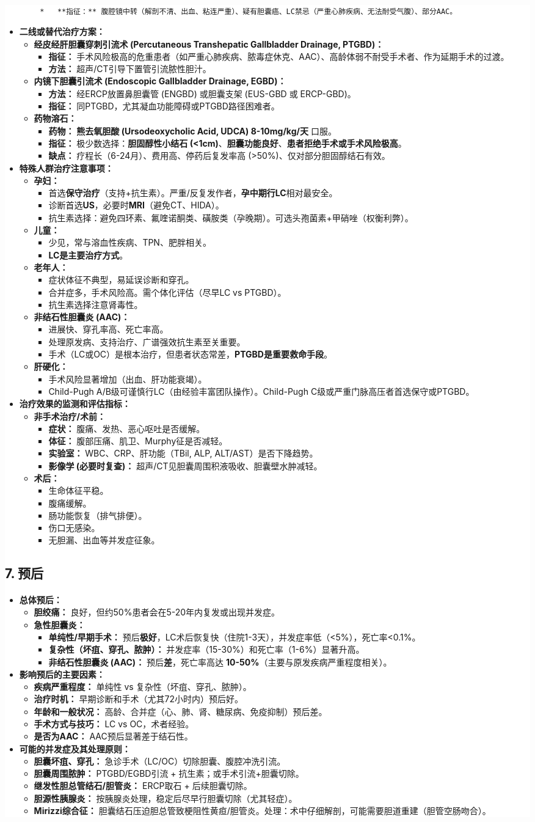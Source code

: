             *   **指征：** 腹腔镜中转（解剖不清、出血、粘连严重）、疑有胆囊癌、LC禁忌（严重心肺疾病、无法耐受气腹）、部分AAC。
*   **二线或替代治疗方案：**
    *   **经皮经肝胆囊穿刺引流术 (Percutaneous Transhepatic Gallbladder Drainage, PTGBD)：**
        *   **指征：** 手术风险极高的危重患者（如严重心肺疾病、脓毒症休克、AAC）、高龄体弱不耐受手术者、作为延期手术的过渡。
        *   **方法：** 超声/CT引导下置管引流脓性胆汁。
    *   **内镜下胆囊引流术 (Endoscopic Gallbladder Drainage, EGBD)：**
        *   **方法：** 经ERCP放置鼻胆囊管 (ENGBD) 或胆囊支架 (EUS-GBD 或 ERCP-GBD)。
        *   **指征：** 同PTGBD，尤其凝血功能障碍或PTGBD路径困难者。
    *   **药物溶石：**
        *   **药物：** **熊去氧胆酸 (Ursodeoxycholic Acid, UDCA) 8-10mg/kg/天** 口服。
        *   **指征：** 极少数选择：**胆固醇性小结石 (<1cm)**、**胆囊功能良好**、**患者拒绝手术或手术风险极高**。
        *   **缺点：** 疗程长（6-24月）、费用高、停药后复发率高 (>50%)、仅对部分胆固醇结石有效。
*   **特殊人群治疗注意事项：**
    *   **孕妇：**
        *   首选**保守治疗**（支持+抗生素）。严重/反复发作者，**孕中期行LC**相对最安全。
        *   诊断首选**US**，必要时**MRI**（避免CT、HIDA）。
        *   抗生素选择：避免四环素、氟喹诺酮类、磺胺类（孕晚期）。可选头孢菌素+甲硝唑（权衡利弊）。
    *   **儿童：**
        *   少见，常与溶血性疾病、TPN、肥胖相关。
        *   **LC是主要治疗方式**。
    *   **老年人：**
        *   症状体征不典型，易延误诊断和穿孔。
        *   合并症多，手术风险高。需个体化评估（尽早LC vs PTGBD）。
        *   抗生素选择注意肾毒性。
    *   **非结石性胆囊炎 (AAC)：**
        *   进展快、穿孔率高、死亡率高。
        *   处理原发病、支持治疗、广谱强效抗生素至关重要。
        *   手术（LC或OC）是根本治疗，但患者状态常差，**PTGBD是重要救命手段**。
    *   **肝硬化：**
        *   手术风险显著增加（出血、肝功能衰竭）。
        *   Child-Pugh A/B级可谨慎行LC（由经验丰富团队操作）。Child-Pugh C级或严重门脉高压者首选保守或PTGBD。
*   **治疗效果的监测和评估指标：**
    *   **非手术治疗/术前：**
        *   **症状：** 腹痛、发热、恶心呕吐是否缓解。
        *   **体征：** 腹部压痛、肌卫、Murphy征是否减轻。
        *   **实验室：** WBC、CRP、肝功能（TBil, ALP, ALT/AST）是否下降趋势。
        *   **影像学 (必要时复查)：** 超声/CT见胆囊周围积液吸收、胆囊壁水肿减轻。
    *   **术后：**
        *   生命体征平稳。
        *   腹痛缓解。
        *   肠功能恢复（排气排便）。
        *   伤口无感染。
        *   无胆漏、出血等并发症征象。

## 7. 预后
*   **总体预后：**
    *   **胆绞痛：** 良好，但约50%患者会在5-20年内复发或出现并发症。
    *   **急性胆囊炎：**
        *   **单纯性/早期手术：** 预后**极好**，LC术后恢复快（住院1-3天），并发症率低（<5%），死亡率<0.1%。
        *   **复杂性（坏疽、穿孔、脓肿）：** 并发症率（15-30%）和死亡率（1-6%）显著升高。
        *   **非结石性胆囊炎 (AAC)：** 预后**差**，死亡率高达 **10-50%**（主要与原发疾病严重程度相关）。
*   **影响预后的主要因素：**
    *   **疾病严重程度：** 单纯性 vs 复杂性（坏疽、穿孔、脓肿）。
    *   **治疗时机：** 早期诊断和手术（尤其72小时内）预后好。
    *   **年龄和一般状况：** 高龄、合并症（心、肺、肾、糖尿病、免疫抑制）预后差。
    *   **手术方式与技巧：** LC vs OC，术者经验。
    *   **是否为AAC：** AAC预后显著差于结石性。
*   **可能的并发症及其处理原则：**
    *   **胆囊坏疽、穿孔：** 急诊手术（LC/OC）切除胆囊、腹腔冲洗引流。
    *   **胆囊周围脓肿：** PTGBD/EGBD引流 + 抗生素；或手术引流+胆囊切除。
    *   **继发性胆总管结石/胆管炎：** ERCP取石 + 后续胆囊切除。
    *   **胆源性胰腺炎：** 按胰腺炎处理，稳定后尽早行胆囊切除（尤其轻症）。
    *   **Mirizzi综合征：** 胆囊结石压迫胆总管致梗阻性黄疸/胆管炎。处理：术中仔细解剖，可能需要胆道重建（胆管空肠吻合）。